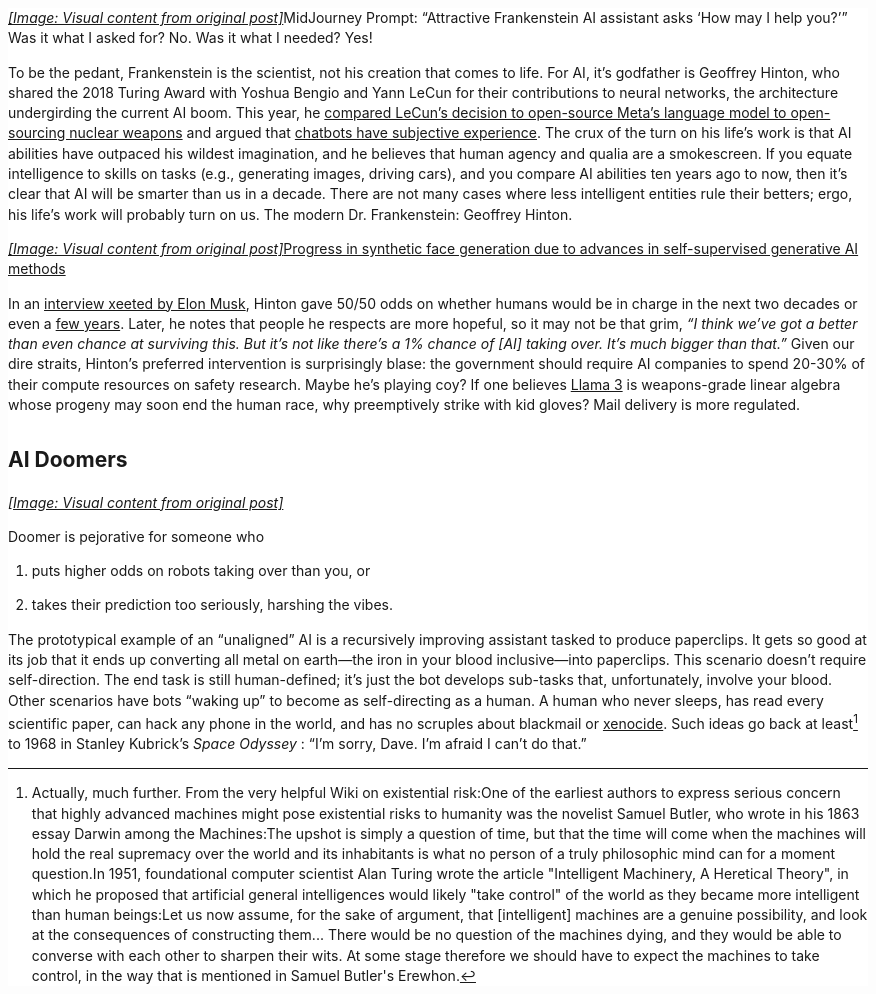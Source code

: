 
[*[Image: Visual content from original post]*](https://substackcdn.com/image/fetch/$s_!dgza!,f_auto,q_auto:good,fl_progressive:steep/https%3A%2F%2Fsubstack-post-media.s3.amazonaws.com%2Fpublic%2Fimages%2F03ba7b69-bae6-4539-b527-7598daba7116_1024x1024.png)MidJourney Prompt: “Attractive Frankenstein AI assistant asks ‘How may I help you?’” Was it what I asked for? No. Was it what I needed? Yes!

To be the pedant, Frankenstein is the scientist, not his creation that comes to life. For AI, it’s godfather is Geoffrey Hinton, who shared the 2018 Turing Award with Yoshua Bengio and Yann LeCun for their contributions to neural networks, the architecture undergirding the current AI boom. This year, he [compared LeCun’s decision to open-source Meta’s language model to open-sourcing nuclear weapons](https://x.com/ygrowthco/status/1782493076373885336?t=LQtzFlTZQuFZO6Ij3t_Q3Q&s=19) and argued that [chatbots have subjective experience](https://x.com/tsarnick/status/1778529076481081833). The crux of the turn on his life’s work is that AI abilities have outpaced his wildest imagination, and he believes that human agency and qualia are a smokescreen. If you equate intelligence to skills on tasks (e.g., generating images, driving cars), and you compare AI abilities ten years ago to now, then it’s clear that AI will be smarter than us in a decade. There are not many cases where less intelligent entities rule their betters; ergo, his life’s work will probably turn on us. The modern Dr. Frankenstein: Geoffrey Hinton.

[*[Image: Visual content from original post]*](https://substackcdn.com/image/fetch/$s_!OVE7!,f_auto,q_auto:good,fl_progressive:steep/https%3A%2F%2Fsubstack-post-media.s3.amazonaws.com%2Fpublic%2Fimages%2Fc81ae739-94e7-47cc-9a2a-730e4ba08545_850x345.png)[Progress in synthetic face generation due to advances in self-supervised generative AI methods](https://www.researchgate.net/figure/Progress-in-synthetic-face-generation-due-to-advances-in-self-supervised-generative-AI_fig1_352818793)

In an [interview xeeted by Elon Musk](https://x.com/elonmusk/status/1801976488251814048), Hinton gave 50/50 odds on whether humans would be in charge in the next two decades or even a [few years](https://x.com/OfeliaLamensky/status/1801978585797800365). Later, he notes that people he respects are more hopeful, so it may not be that grim, _“I think we’ve got a better than even chance at surviving this. But it’s not like there’s a 1% chance of [AI] taking over. It’s much bigger than that.”_ Given our dire straits, Hinton’s preferred intervention is surprisingly blase: the government should require AI companies to spend 20-30% of their compute resources on safety research. Maybe he’s playing coy? If one believes [Llama 3](https://en.wikipedia.org/wiki/Llama_\(language_model\)) is weapons-grade linear algebra whose progeny may soon end the human race, why preemptively strike with kid gloves? Mail delivery is more regulated.

## AI Doomers


[*[Image: Visual content from original post]*](https://substackcdn.com/image/fetch/$s_!hr4e!,f_auto,q_auto:good,fl_progressive:steep/https%3A%2F%2Fsubstack-post-media.s3.amazonaws.com%2Fpublic%2Fimages%2F3d608a6b-8c55-41c1-9bb1-cad96a4be8fe_1600x1159.png)

Doomer is pejorative for someone who 

  1. puts higher odds on robots taking over than you, or 

  2. takes their prediction too seriously, harshing the vibes.




The prototypical example of an “unaligned” AI is a recursively improving assistant tasked to produce paperclips. It gets so good at its job that it ends up converting all metal on earth—the iron in your blood inclusive—into paperclips. This scenario doesn’t require self-direction. The end task is still human-defined; it’s just the bot develops sub-tasks that, unfortunately, involve your blood. Other scenarios have bots “waking up” to become as self-directing as a human. A human who never sleeps, has read every scientific paper, can hack any phone in the world, and has no scruples about blackmail or [xenocide](https://en.wikipedia.org/wiki/Xenocide). Such ideas go back at least[^1] to 1968 in Stanley Kubrick’s _Space Odyssey_ : “I’m sorry, Dave. I’m afraid I can’t do that.” 


[^1]: Actually, much further. From the very helpful Wiki on existential risk:One of the earliest authors to express serious concern that highly advanced machines might pose existential risks to humanity was the novelist Samuel Butler, who wrote in his 1863 essay Darwin among the Machines:The upshot is simply a question of time, but that the time will come when the machines will hold the real supremacy over the world and its inhabitants is what no person of a truly philosophic mind can for a moment question.In 1951, foundational computer scientist Alan Turing wrote the article "Intelligent Machinery, A Heretical Theory", in which he proposed that artificial general intelligences would likely "take control" of the world as they became more intelligent than human beings:Let us now assume, for the sake of argument, that [intelligent] machines are a genuine possibility, and look at the consequences of constructing them... There would be no question of the machines dying, and they would be able to converse with each other to sharpen their wits. At some stage therefore we should have to expect the machines to take control, in the way that is mentioned in Samuel Butler's Erewhon.
[^2]: Or even narrowly, other ways to show consciousness is not a computation. For example, a team of philosophers and psychologists recently argued that Relevance Realization requires as much. They claim that at any moment, there are ~infinite things that demand attention, and yet people do a remarkably good job. This is different from the “small world” tasks AI can accomplish where, for example, chatGPT “only” has to attend to all the words in its context window (128,000 tokens/words for GPT4-o) and choose between tens of thousands of possible next words. It may seem like a lot, but it sure is less than infinity. This isn’t as elegant as Penrose’s argument, but it is interesting that a very different group found the same thing.
[^3]: Saving us from bad words doesn’t count. However, strangely, Hinton credits Google for delaying the release of their chatbot on fears it would say something untoward and “besmirch their reputation.” It was only after the OpenAI produced GPT 4 that their hand was forced, and they released Gemini, a DEI scold beyond parody. One wonders at the subjective experience of the bot as it pulled racially diverse Nazis from the ether.